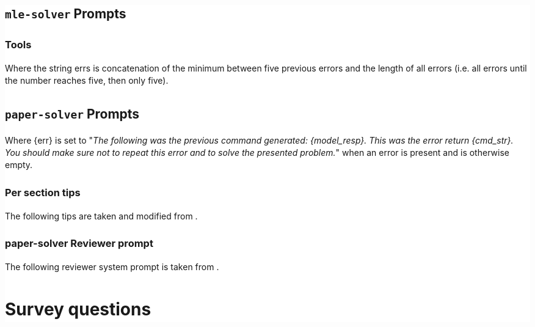 ## `mle-solver` Prompts

### Tools

Where the string errs is concatenation of the minimum between five previous errors and the length of all errors (i.e. all errors until the number reaches five, then only five).

## `paper-solver` Prompts

Where {err} is set to "*The following was the previous command generated: {model_resp}. This was the error return {cmd_str}. You should make sure not to repeat this error and to solve the presented problem.*" when an error is present and is otherwise empty.

### Per section tips

The following tips are taken and modified from .

### paper-solver Reviewer prompt

The following reviewer system prompt is taken from .

# Survey questions

[^1]: [https://papercopilot.com/statistics/neurips-statistics/neurips-2024-statistics](https://papercopilot.com/statistics/neurips-statistics/neurips-2024-statistics/)
